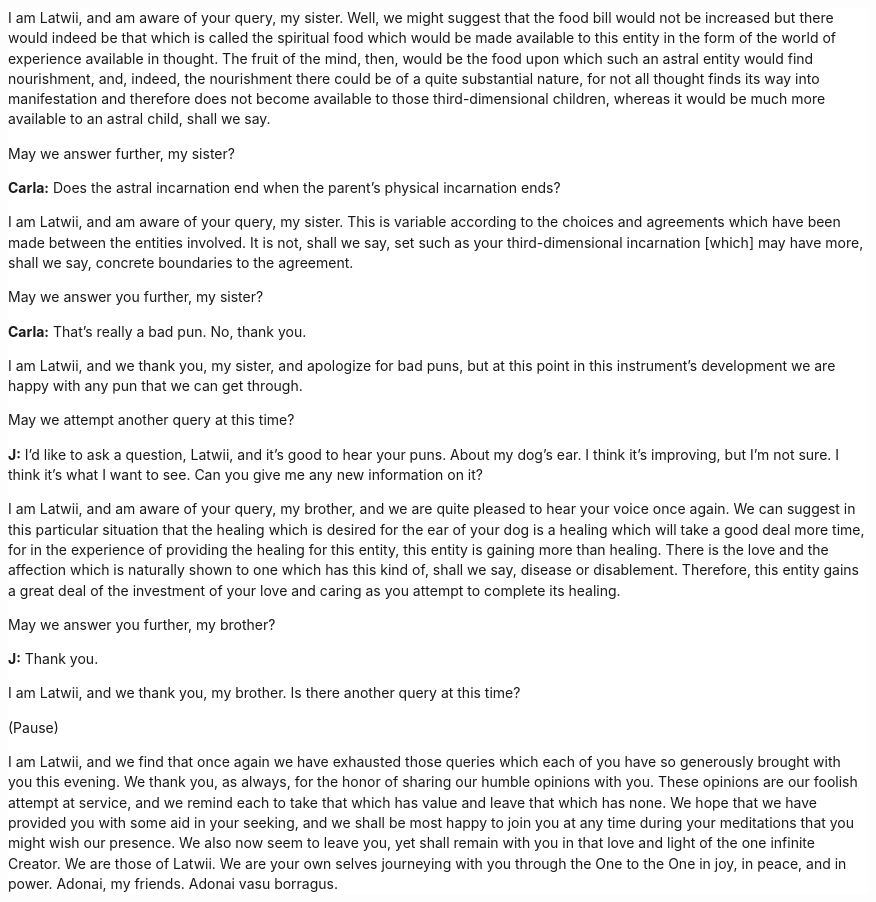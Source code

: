 <p>I am Latwii, and am aware of your query, my sister. Well, we might suggest that the food bill would not be increased but there would indeed be that which is called the spiritual food which would be made available to this entity in the form of the world of experience available in thought. The fruit of the mind, then, would be the food upon which such an astral entity would find nourishment, and, indeed, the nourishment there could be of a quite substantial nature, for not all thought finds its way into manifestation and therefore does not become available to those third-dimensional children, whereas it would be much more available to an astral child, shall we say.</p>
<p>May we answer further, my sister?</p>
<p><strong>Carla:</strong> Does the astral incarnation end when the parent’s physical incarnation ends?</p>
<p>I am Latwii, and am aware of your query, my sister. This is variable according to the choices and agreements which have been made between the entities involved. It is not, shall we say, set such as your third-dimensional incarnation [which] may have more, shall we say, concrete boundaries to the agreement.</p>
<p>May we answer you further, my sister?</p>
<p><strong>Carla:</strong> That’s really a bad pun. No, thank you.</p>
<p>I am Latwii, and we thank you, my sister, and apologize for bad puns, but at this point in this instrument’s development we are happy with any pun that we can get through.</p>
<p>May we attempt another query at this time?</p>
<p><strong>J:</strong> I’d like to ask a question, Latwii, and it’s good to hear your puns. About my dog’s ear. I think it’s improving, but I’m not sure. I think it’s what I want to see. Can you give me any new information on it?</p>
<p>I am Latwii, and am aware of your query, my brother, and we are quite pleased to hear your voice once again. We can suggest in this particular situation that the healing which is desired for the ear of your dog is a healing which will take a good deal more time, for in the experience of providing the healing for this entity, this entity is gaining more than healing. There is the love and the affection which is naturally shown to one which has this kind of, shall we say, disease or disablement. Therefore, this entity gains a great deal of the investment of your love and caring as you attempt to complete its healing.</p>
<p>May we answer you further, my brother?</p>
<p><strong>J:</strong> Thank you.</p>
<p>I am Latwii, and we thank you, my brother. Is there another query at this time?</p>
<p class="comment">(Pause)</p>
<p>I am Latwii, and we find that once again we have exhausted those queries which each of you have so generously brought with you this evening. We thank you, as always, for the honor of sharing our humble opinions with you. These opinions are our foolish attempt at service, and we remind each to take that which has value and leave that which has none. We hope that we have provided you with some aid in your seeking, and we shall be most happy to join you at any time during your meditations that you might wish our presence. We also now seem to leave you, yet shall remain with you in that love and light of the one infinite Creator. We are those of Latwii. We are your own selves journeying with you through the One to the One in joy, in peace, and in power. Adonai, my friends. Adonai vasu borragus.</p>